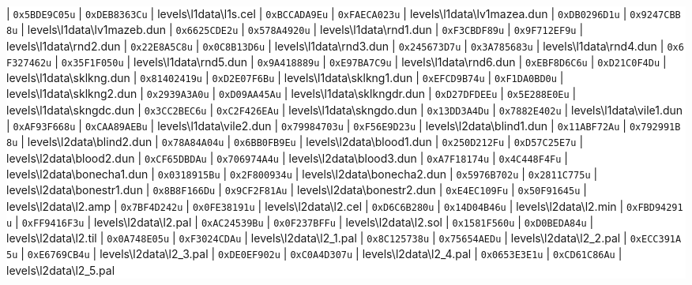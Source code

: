 | `0x5BDE9C05u` | `0xDEB8363Cu` | levels\l1data\l1s.cel
| `0xBCCADA9Eu` | `0xFAECA023u` | levels\l1data\lv1mazea.dun
| `0xDB0296D1u` | `0x9247CBB8u` | levels\l1data\lv1mazeb.dun
| `0x6625CDE2u` | `0x578A4920u` | levels\l1data\rnd1.dun
| `0xF3CBDF89u` | `0x9F712EF9u` | levels\l1data\rnd2.dun
| `0x22E8A5C8u` | `0x0C8B13D6u` | levels\l1data\rnd3.dun
| `0x245673D7u` | `0x3A785683u` | levels\l1data\rnd4.dun
| `0x6F327462u` | `0x35F1F050u` | levels\l1data\rnd5.dun
| `0x9A418889u` | `0xE97BA7C9u` | levels\l1data\rnd6.dun
| `0xEBF8D6C6u` | `0xD21C0F4Du` | levels\l1data\sklkng.dun
| `0x81402419u` | `0xD2E07F6Bu` | levels\l1data\sklkng1.dun
| `0xEFCD9B74u` | `0xF1DA0BD0u` | levels\l1data\sklkng2.dun
| `0x2939A3A0u` | `0xD09AA45Au` | levels\l1data\sklkngdr.dun
| `0xD27DFDEEu` | `0x5E288E0Eu` | levels\l1data\skngdc.dun
| `0x3CC2BEC6u` | `0xC2F426EAu` | levels\l1data\skngdo.dun
| `0x13DD3A4Du` | `0x7882E402u` | levels\l1data\vile1.dun
| `0xAF93F668u` | `0xCAA89AEBu` | levels\l1data\vile2.dun
| `0x79984703u` | `0xF56E9D23u` | levels\l2data\blind1.dun
| `0x11ABF72Au` | `0x792991B8u` | levels\l2data\blind2.dun
| `0x78A84A04u` | `0x6BB0FB9Eu` | levels\l2data\blood1.dun
| `0x250D212Fu` | `0xD57C25E7u` | levels\l2data\blood2.dun
| `0xCF65DBDAu` | `0x706974A4u` | levels\l2data\blood3.dun
| `0xA7F18174u` | `0x4C448F4Fu` | levels\l2data\bonecha1.dun
| `0x0318915Bu` | `0x2F800934u` | levels\l2data\bonecha2.dun
| `0x5976B702u` | `0x2811C775u` | levels\l2data\bonestr1.dun
| `0x8B8F166Du` | `0x9CF2F81Au` | levels\l2data\bonestr2.dun
| `0xE4EC109Fu` | `0x50F91645u` | levels\l2data\l2.amp
| `0x7BF4D242u` | `0x0FE38191u` | levels\l2data\l2.cel
| `0xD6C6B280u` | `0x14D04B46u` | levels\l2data\l2.min
| `0xFBD94291u` | `0xFF9416F3u` | levels\l2data\l2.pal
| `0xAC24539Bu` | `0x0F237BFFu` | levels\l2data\l2.sol
| `0x1581F560u` | `0xD0BEDA84u` | levels\l2data\l2.til
| `0x0A748E05u` | `0xF3024CDAu` | levels\l2data\l2_1.pal
| `0x8C125738u` | `0x75654AEDu` | levels\l2data\l2_2.pal
| `0xECC391A5u` | `0xE6769CB4u` | levels\l2data\l2_3.pal
| `0xDE0EF902u` | `0xC0A4D307u` | levels\l2data\l2_4.pal
| `0x0653E3E1u` | `0xCD61C86Au` | levels\l2data\l2_5.pal